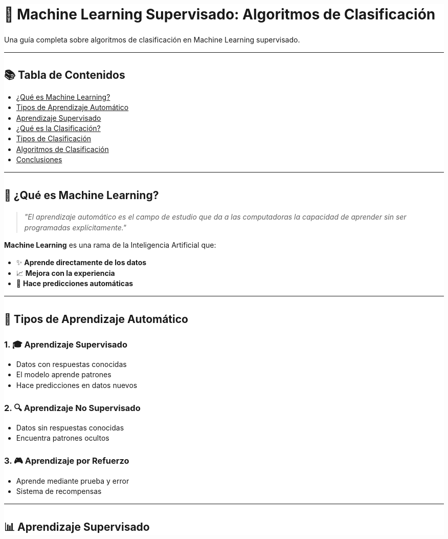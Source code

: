 # 🤖 Machine Learning Supervisado: Algoritmos de Clasificación

Una guía completa sobre algoritmos de clasificación en Machine Learning supervisado.

---

## 📚 Tabla de Contenidos

- [¿Qué es Machine Learning?](#-qué-es-machine-learning)
- [Tipos de Aprendizaje Automático](#-tipos-de-aprendizaje-automático)
- [Aprendizaje Supervisado](#-aprendizaje-supervisado)
- [¿Qué es la Clasificación?](#-qué-es-la-clasificación)
- [Tipos de Clasificación](#-tipos-de-clasificación)
- [Algoritmos de Clasificación](#-algoritmos-de-clasificación)
- [Conclusiones](#-conclusiones)

---

## 🧠 ¿Qué es Machine Learning?

> *"El aprendizaje automático es el campo de estudio que da a las computadoras la capacidad de aprender sin ser programadas explícitamente."*

**Machine Learning** es una rama de la Inteligencia Artificial que:

- ✨ **Aprende directamente de los datos**
- 📈 **Mejora con la experiencia**
- 🎯 **Hace predicciones automáticas**

---

## 🔄 Tipos de Aprendizaje Automático

### 1. 🎓 Aprendizaje Supervisado
- Datos con respuestas conocidas
- El modelo aprende patrones
- Hace predicciones en datos nuevos

### 2. 🔍 Aprendizaje No Supervisado
- Datos sin respuestas conocidas
- Encuentra patrones ocultos

### 3. 🎮 Aprendizaje por Refuerzo
- Aprende mediante prueba y error
- Sistema de recompensas

---

## 📊 Aprendizaje Supervisado
